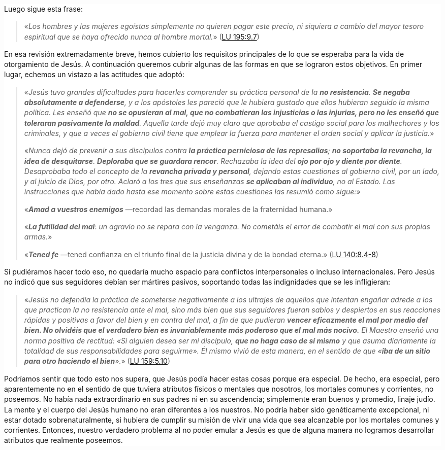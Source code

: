Luego sigue esta frase:

> «_Los hombres y las mujeres egoístas simplemente no quieren pagar este precio, ni siquiera a cambio del mayor tesoro espiritual que se haya ofrecido nunca al hombre mortal._» (<a id="a66_178"></a>[LU 195:9.7](/es/The_Urantia_Book/195#p9_7))

En esa revisión extremadamente breve, hemos cubierto los requisitos principales de lo que se esperaba para la vida de otorgamiento de Jesús. A continuación queremos cubrir algunas de las formas en que se lograron estos objetivos. En primer lugar, echemos un vistazo a las actitudes que adoptó:

> «_Jesús tuvo grandes dificultades para hacerles comprender su práctica personal de la ***no resistencia***. ***Se negaba absolutamente a defenderse***, y a los apóstoles les pareció que le hubiera gustado que ellos hubieran seguido la misma política. Les enseñó que ***no se opusieran al mal, que no combatieran las injusticias o las injurias, pero no les enseñó que toleraran pasivamente la maldad***. Aquella tarde dejó muy claro que aprobaba el castigo social para los malhechores y los criminales, y que a veces el gobierno civil tiene que emplear la fuerza para mantener el orden social y aplicar la justicia._»
> 
> «_Nunca dejó de prevenir a sus discípulos contra ***la práctica perniciosa de las represalias***; ***no soportaba la revancha, la idea de desquitarse***. ***Deploraba que se guardara rencor***. Rechazaba la idea del ***ojo por ojo y diente por diente***. Desaprobaba todo el concepto de la ***revancha privada y personal***, dejando estas cuestiones al gobierno civil, por un lado, y al juicio de Dios, por otro. Aclaró a los tres que sus enseñanzas ***se aplicaban al individuo***, no al Estado. Las instrucciones que había dado hasta ese momento sobre estas cuestiones las resumió como sigue:_»
> 
> «***Amad a vuestros enemigos*** —recordad las demandas morales de la fraternidad humana.»
> 
> «***La futilidad del mal***: _un agravio no se repara con la venganza. No cometáis el error de combatir el mal con sus propias armas._»
> 
> «***Tened fe*** —tened confianza en el triunfo final de la justicia divina y de la bondad eterna.» (<a id="a78_102"></a>[LU 140:8.4-8](/es/The_Urantia_Book/140#p8_4))

Si pudiéramos hacer todo eso, no quedaría mucho espacio para conflictos interpersonales o incluso internacionales. Pero Jesús no indicó que sus seguidores debían ser mártires pasivos, soportando todas las indignidades que se les infligieran:

> «_Jesús no defendía la práctica de someterse negativamente a los ultrajes de aquellos que intentan engañar adrede a los que practican la no resistencia ante el mal, sino más bien que sus seguidores fueran sabios y despiertos en sus reacciones rápidas y positivas a favor del bien y en contra del mal, a fin de que pudieran ***vencer eficazmente el mal por medio del bien. No olvidéis que el verdadero bien es invariablemente más poderoso que el mal más nocivo.*** El Maestro enseñó una norma positiva de rectitud: «Si alguien desea ser mi discípulo, ***que no haga caso de sí mismo*** y que asuma diariamente la totalidad de sus responsabilidades para seguirme». Él mismo vivió de esta manera, en el sentido de que «***iba de un sitio para otro haciendo el bien***»._» (<a id="a82_772"></a>[LU 159:5.10](/es/The_Urantia_Book/159#p5_10))

Podríamos sentir que todo esto nos supera, que Jesús podía hacer estas cosas porque era especial. De hecho, era especial, pero aparentemente no en el sentido de que tuviera atributos físicos o mentales que nosotros, los mortales comunes y corrientes, no poseemos. No había nada extraordinario en sus padres ni en su ascendencia; simplemente eran buenos y promedio, linaje judío. La mente y el cuerpo del Jesús humano no eran diferentes a los nuestros. No podría haber sido genéticamente excepcional, ni estar dotado sobrenaturalmente, si hubiera de cumplir su misión de vivir una vida que sea alcanzable por los mortales comunes y corrientes. Entonces, nuestro verdadero problema al no poder emular a Jesús es que de alguna manera no logramos desarrollar atributos que realmente poseemos.
